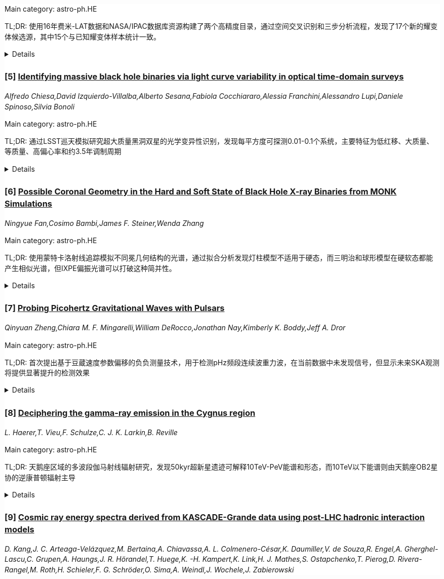 Main category: astro-ph.HE

TL;DR: 使用16年费米-LAT数据和NASA/IPAC数据库资源构建了两个高精度目录，通过空间交叉识别和三步分析流程，发现了17个新的耀变体候选源，其中15个与已知耀变体样本统计一致。


<details><summary>Details</summary></details>


### [5] [Identifying massive black hole binaries via light curve variability in optical time-domain surveys](https://arxiv.org/abs/2508.21510)
*Alfredo Chiesa,David Izquierdo-Villalba,Alberto Sesana,Fabiola Cocchiararo,Alessia Franchini,Alessandro Lupi,Daniele Spinoso,Silvia Bonoli*

Main category: astro-ph.HE

TL;DR: 通过LSST巡天模拟研究超大质量黑洞双星的光学变异性识别，发现每平方度可探测0.01-0.1个系统，主要特征为低红移、大质量、等质量、高偏心率和约3.5年调制周期


<details><summary>Details</summary></details>


### [6] [Possible Coronal Geometry in the Hard and Soft State of Black Hole X-ray Binaries from MONK Simulations](https://arxiv.org/abs/2508.21511)
*Ningyue Fan,Cosimo Bambi,James F. Steiner,Wenda Zhang*

Main category: astro-ph.HE

TL;DR: 使用蒙特卡洛射线追踪模拟不同冕几何结构的光谱，通过拟合分析发现灯柱模型不适用于硬态，而三明治和球形模型在硬软态都能产生相似光谱，但IXPE偏振光谱可以打破这种简并性。


<details><summary>Details</summary></details>


### [7] [Probing Picohertz Gravitational Waves with Pulsars](https://arxiv.org/abs/2508.21582)
*Qinyuan Zheng,Chiara M. F. Mingarelli,William DeRocco,Jonathan Nay,Kimberly K. Boddy,Jeff A. Dror*

Main category: astro-ph.HE

TL;DR: 首次提出基于豆蔵速度参数偏移的负负测量技术，用于检测pHz频段连续波重力波，在当前数据中未发现信号，但显示未来SKA观测将提供显著提升的检测效果


<details><summary>Details</summary></details>


### [8] [Deciphering the gamma-ray emission in the Cygnus region](https://arxiv.org/abs/2508.21644)
*L. Haerer,T. Vieu,F. Schulze,C. J. K. Larkin,B. Reville*

Main category: astro-ph.HE

TL;DR: 天鹅座区域的多波段伽马射线辐射研究，发现50kyr超新星遗迹可解释10TeV-PeV能谱和形态，而10TeV以下能谱则由天鹅座OB2星协的逆康普顿辐射主导


<details><summary>Details</summary></details>


### [9] [Cosmic ray energy spectra derived from KASCADE-Grande data using post-LHC hadronic interaction models](https://arxiv.org/abs/2508.21646)
*D. Kang,J. C. Arteaga-Velázquez,M. Bertaina,A. Chiavassa,A. L. Colmenero-César,K. Daumiller,V. de Souza,R. Engel,A. Gherghel-Lascu,C. Grupen,A. Haungs,J. R. Hörandel,T. Huege,K. -H. Kampert,K. Link,H. J. Mathes,S. Ostapchenko,T. Pierog,D. Rivera-Rangel,M. Roth,H. Schieler,F. G. Schröder,O. Sima,A. Weindl,J. Wochele,J. Zabierowski*
